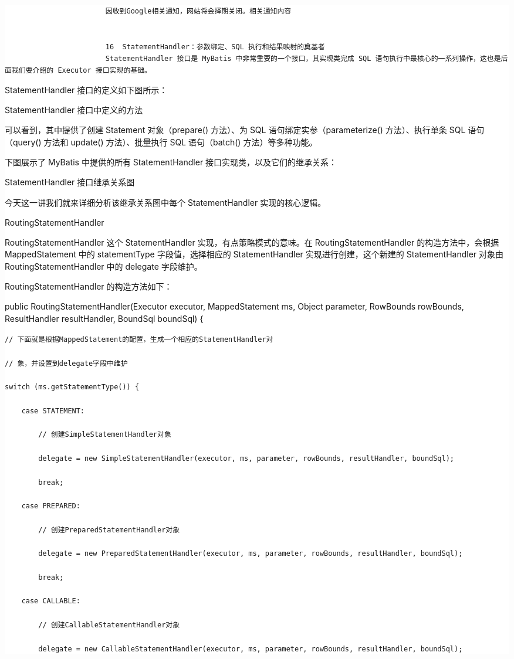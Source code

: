 
                            
                            因收到Google相关通知，网站将会择期关闭。相关通知内容
                            
                            
                            16  StatementHandler：参数绑定、SQL 执行和结果映射的奠基者
                            StatementHandler 接口是 MyBatis 中非常重要的一个接口，其实现类完成 SQL 语句执行中最核心的一系列操作，这也是后面我们要介绍的 Executor 接口实现的基础。

StatementHandler 接口的定义如下图所示：



StatementHandler 接口中定义的方法

可以看到，其中提供了创建 Statement 对象（prepare() 方法）、为 SQL 语句绑定实参（parameterize() 方法）、执行单条 SQL 语句（query() 方法和 update() 方法）、批量执行 SQL 语句（batch() 方法）等多种功能。

下图展示了 MyBatis 中提供的所有 StatementHandler 接口实现类，以及它们的继承关系：



StatementHandler 接口继承关系图

今天这一讲我们就来详细分析该继承关系图中每个 StatementHandler 实现的核心逻辑。

RoutingStatementHandler

RoutingStatementHandler 这个 StatementHandler 实现，有点策略模式的意味。在 RoutingStatementHandler 的构造方法中，会根据 MappedStatement 中的 statementType 字段值，选择相应的 StatementHandler 实现进行创建，这个新建的 StatementHandler 对象由 RoutingStatementHandler 中的 delegate 字段维护。

RoutingStatementHandler 的构造方法如下：

public RoutingStatementHandler(Executor executor, MappedStatement ms, Object parameter, RowBounds rowBounds, ResultHandler resultHandler, BoundSql boundSql) {

    // 下面就是根据MappedStatement的配置，生成一个相应的StatementHandler对

    // 象，并设置到delegate字段中维护

    switch (ms.getStatementType()) {

        case STATEMENT:

            // 创建SimpleStatementHandler对象

            delegate = new SimpleStatementHandler(executor, ms, parameter, rowBounds, resultHandler, boundSql);

            break;

        case PREPARED:

            // 创建PreparedStatementHandler对象

            delegate = new PreparedStatementHandler(executor, ms, parameter, rowBounds, resultHandler, boundSql);

            break;

        case CALLABLE:

            // 创建CallableStatementHandler对象

            delegate = new CallableStatementHandler(executor, ms, parameter, rowBounds, resultHandler, boundSql);
